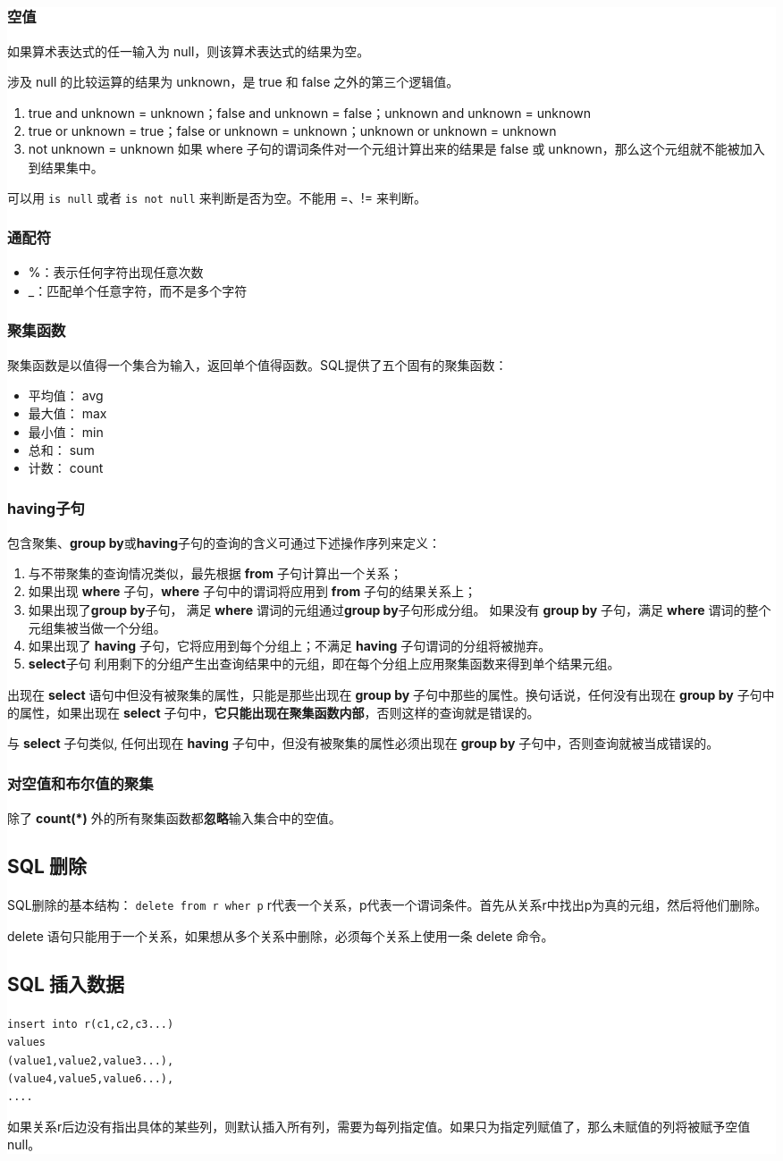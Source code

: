 ### 空值
如果算术表达式的任一输入为 null，则该算术表达式的结果为空。

涉及 null 的比较运算的结果为 unknown，是 true 和 false 之外的第三个逻辑值。
1. true and unknown = unknown；false and unknown = false；unknown and unknown = unknown
2. true or unknown = true；false or unknown = unknown；unknown or unknown = unknown
3. not unknown = unknown
如果 where 子句的谓词条件对一个元组计算出来的结果是 false 或 unknown，那么这个元组就不能被加入到结果集中。

可以用 `is null` 或者 `is not null` 来判断是否为空。不能用 =、!= 来判断。

### 通配符
+ %：表示任何字符出现任意次数
+ _：匹配单个任意字符，而不是多个字符

### 聚集函数
聚集函数是以值得一个集合为输入，返回单个值得函数。SQL提供了五个固有的聚集函数：
+ 平均值： avg
+ 最大值： max
+ 最小值： min
+ 总和：   sum
+ 计数：   count

### having子句
包含聚集、**group by**或**having**子句的查询的含义可通过下述操作序列来定义：

1. 与不带聚集的查询情况类似，最先根据 **from** 子句计算出一个关系； 
2. 如果出现 **where** 子句，**where** 子句中的谓词将应用到 **from** 子句的结果关系上； 
3. 如果出现了**group by**子句， 满足 **where** 谓词的元组通过**group by**子句形成分组。 如果没有 **group by** 子句，满足 **where** 谓词的整个元组集被当做一个分组。 
4. 如果出现了 **having** 子句，它将应用到每个分组上；不满足 **having** 子句谓词的分组将被抛弃。 
5. **select**子句 利用剩下的分组产生出查询结果中的元组，即在每个分组上应用聚集函数来得到单个结果元组。

出现在 **select** 语句中但没有被聚集的属性，只能是那些出现在 **group by** 子句中那些的属性。换句话说，任何没有出现在 **group by** 子句中的属性，如果出现在 **select** 子句中，**它只能出现在聚集函数内部**，否则这样的查询就是错误的。

与 **select** 子句类似, 任何出现在 **having** 子句中，但没有被聚集的属性必须出现在 **group by** 子句中，否则查询就被当成错误的。

### 对空值和布尔值的聚集
除了 **count(\*)** 外的所有聚集函数都**忽略**输入集合中的空值。

## SQL 删除
SQL删除的基本结构：
`delete from r wher p`
r代表一个关系，p代表一个谓词条件。首先从关系r中找出p为真的元组，然后将他们删除。

delete 语句只能用于一个关系，如果想从多个关系中删除，必须每个关系上使用一条 delete 命令。

## SQL 插入数据

```
insert into r(c1,c2,c3...)
values 
(value1,value2,value3...),
(value4,value5,value6...),
....
```
如果关系r后边没有指出具体的某些列，则默认插入所有列，需要为每列指定值。如果只为指定列赋值了，那么未赋值的列将被赋予空值 null。

